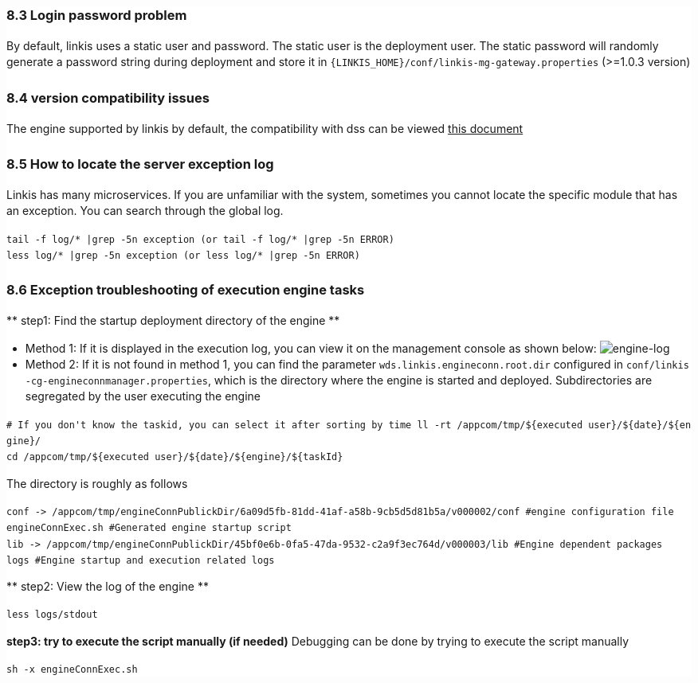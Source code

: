 ### 8.3 Login password problem

By default, linkis uses a static user and password. The static user is the deployment user. The static password will randomly generate a password string during deployment and store it in
`{LINKIS_HOME}/conf/linkis-mg-gateway.properties` (>=1.0.3 version)

### 8.4 version compatibility issues

The engine supported by linkis by default, the compatibility with dss can be viewed [this document](https://github.com/apache/incubator-linkis/blob/master/README.md)


### 8.5 How to locate the server exception log

Linkis has many microservices. If you are unfamiliar with the system, sometimes you cannot locate the specific module that has an exception. You can search through the global log.
```shell script
tail -f log/* |grep -5n exception (or tail -f log/* |grep -5n ERROR)
less log/* |grep -5n exception (or less log/* |grep -5n ERROR)
````


### 8.6 Exception troubleshooting of execution engine tasks

** step1: Find the startup deployment directory of the engine **

- Method 1: If it is displayed in the execution log, you can view it on the management console as shown below:
![engine-log](https://user-images.githubusercontent.com/29391030/156343802-9d47fa98-dc70-4206-b07f-df439b291028.png)
- Method 2: If it is not found in method 1, you can find the parameter `wds.linkis.engineconn.root.dir` configured in `conf/linkis-cg-engineconnmanager.properties`, which is the directory where the engine is started and deployed. Subdirectories are segregated by the user executing the engine

```shell script
# If you don't know the taskid, you can select it after sorting by time ll -rt /appcom/tmp/${executed user}/${date}/${engine}/
cd /appcom/tmp/${executed user}/${date}/${engine}/${taskId}
````
The directory is roughly as follows
```shell script
conf -> /appcom/tmp/engineConnPublickDir/6a09d5fb-81dd-41af-a58b-9cb5d5d81b5a/v000002/conf #engine configuration file
engineConnExec.sh #Generated engine startup script
lib -> /appcom/tmp/engineConnPublickDir/45bf0e6b-0fa5-47da-9532-c2a9f3ec764d/v000003/lib #Engine dependent packages
logs #Engine startup and execution related logs
````

** step2: View the log of the engine **
```shell script
less logs/stdout
````

**step3: try to execute the script manually (if needed)**
Debugging can be done by trying to execute the script manually
````
sh -x engineConnExec.sh
````
